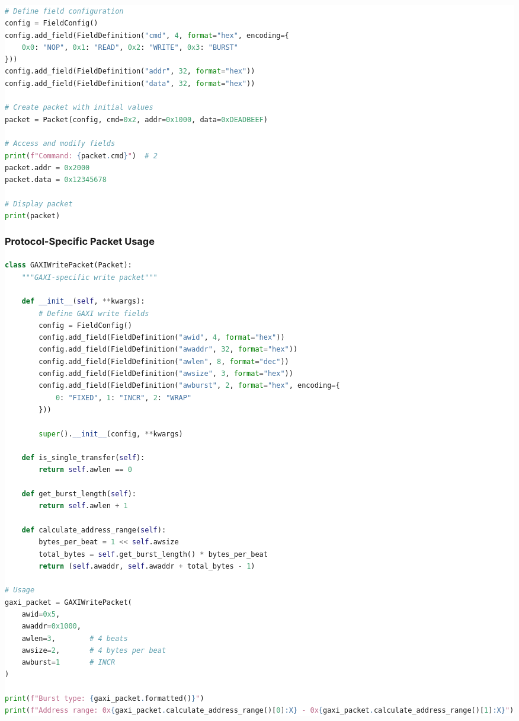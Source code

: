 ```python
# Define field configuration
config = FieldConfig()
config.add_field(FieldDefinition("cmd", 4, format="hex", encoding={
    0x0: "NOP", 0x1: "READ", 0x2: "WRITE", 0x3: "BURST"
}))
config.add_field(FieldDefinition("addr", 32, format="hex"))
config.add_field(FieldDefinition("data", 32, format="hex"))

# Create packet with initial values
packet = Packet(config, cmd=0x2, addr=0x1000, data=0xDEADBEEF)

# Access and modify fields
print(f"Command: {packet.cmd}")  # 2
packet.addr = 0x2000
packet.data = 0x12345678

# Display packet
print(packet)
```

### Protocol-Specific Packet Usage

```python
class GAXIWritePacket(Packet):
    """GAXI-specific write packet"""
    
    def __init__(self, **kwargs):
        # Define GAXI write fields
        config = FieldConfig()
        config.add_field(FieldDefinition("awid", 4, format="hex"))
        config.add_field(FieldDefinition("awaddr", 32, format="hex"))
        config.add_field(FieldDefinition("awlen", 8, format="dec"))
        config.add_field(FieldDefinition("awsize", 3, format="hex"))
        config.add_field(FieldDefinition("awburst", 2, format="hex", encoding={
            0: "FIXED", 1: "INCR", 2: "WRAP"
        }))
        
        super().__init__(config, **kwargs)
    
    def is_single_transfer(self):
        return self.awlen == 0
    
    def get_burst_length(self):
        return self.awlen + 1
    
    def calculate_address_range(self):
        bytes_per_beat = 1 << self.awsize
        total_bytes = self.get_burst_length() * bytes_per_beat
        return (self.awaddr, self.awaddr + total_bytes - 1)

# Usage
gaxi_packet = GAXIWritePacket(
    awid=0x5,
    awaddr=0x1000,
    awlen=3,        # 4 beats
    awsize=2,       # 4 bytes per beat
    awburst=1       # INCR
)

print(f"Burst type: {gaxi_packet.formatted()}")
print(f"Address range: 0x{gaxi_packet.calculate_address_range()[0]:X} - 0x{gaxi_packet.calculate_address_range()[1]:X}")
```
